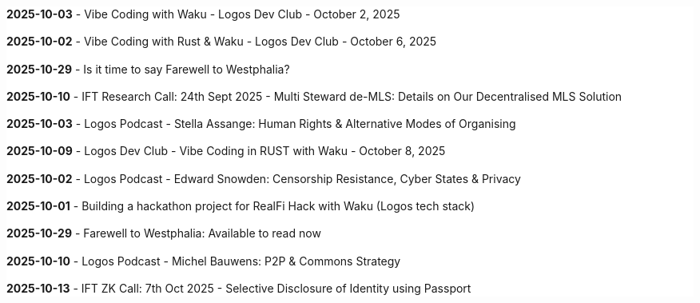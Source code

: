 **2025-10-03** - Vibe Coding with Waku - Logos Dev Club - October 2, 2025

<iframe width="320" height="180" src="https://www.youtube.com/embed/5aLuYcFr_zc" title="Vibe Coding with Waku - Logos Dev Club - October 2, 2025" frameborder="0" allowfullscreen></iframe>

**2025-10-02** - Vibe Coding with Rust & Waku - Logos Dev Club - October 6, 2025

<iframe width="320" height="180" src="https://www.youtube.com/embed/84u4YHDFW-I" title="Vibe Coding with Rust & Waku - Logos Dev Club - October 6, 2025" frameborder="0" allowfullscreen></iframe>

**2025-10-29** - Is it time to say Farewell to Westphalia?

<iframe width="320" height="180" src="https://www.youtube.com/embed/9iERn7P0R0c" title="Is it time to say Farewell to Westphalia?" frameborder="0" allowfullscreen></iframe>

**2025-10-10** - IFT Research Call: 24th Sept 2025 - Multi Steward de-MLS: Details on Our Decentralised MLS Solution

<iframe width="320" height="180" src="https://www.youtube.com/embed/FXpxZsaxdEs" title="IFT Research Call: 24th Sept 2025 - Multi Steward de-MLS: Details on Our Decentralised MLS Solution" frameborder="0" allowfullscreen></iframe>

**2025-10-03** - Logos Podcast - Stella Assange: Human Rights & Alternative Modes of Organising

<iframe width="320" height="180" src="https://www.youtube.com/embed/GgV113__FJA" title="Logos Podcast - Stella Assange: Human Rights & Alternative Modes of Organising" frameborder="0" allowfullscreen></iframe>

**2025-10-09** - Logos Dev Club - Vibe Coding in RUST with Waku - October 8, 2025

<iframe width="320" height="180" src="https://www.youtube.com/embed/JBeg-p5meIk" title="Logos Dev Club - Vibe Coding in RUST with Waku - October 8, 2025" frameborder="0" allowfullscreen></iframe>

**2025-10-02** - Logos Podcast - Edward Snowden: Censorship Resistance, Cyber States & Privacy

<iframe width="320" height="180" src="https://www.youtube.com/embed/Od-ixXNOTx4" title="Logos Podcast - Edward Snowden: Censorship Resistance, Cyber States & Privacy" frameborder="0" allowfullscreen></iframe>

**2025-10-01** - Building a hackathon project for RealFi Hack with Waku (Logos tech stack)

<iframe width="320" height="180" src="https://www.youtube.com/embed/RHACJauY2-M" title="Building a hackathon project for RealFi Hack with Waku (Logos tech stack)" frameborder="0" allowfullscreen></iframe>

**2025-10-29** - Farewell to Westphalia: Available to read now

<iframe width="320" height="180" src="https://www.youtube.com/embed/T0kNpazXeWU" title="Farewell to Westphalia: Available to read now" frameborder="0" allowfullscreen></iframe>

**2025-10-10** - Logos Podcast - Michel Bauwens: P2P & Commons Strategy

<iframe width="320" height="180" src="https://www.youtube.com/embed/VCNRNWZ059M" title="Logos Podcast - Michel Bauwens: P2P & Commons Strategy" frameborder="0" allowfullscreen></iframe>

**2025-10-13** - IFT ZK Call: 7th Oct 2025 - Selective Disclosure of Identity using Passport

<iframe width="320" height="180" src="https://www.youtube.com/embed/W9TAODmAn-A" title="IFT ZK Call: 7th Oct 2025 - Selective Disclosure of Identity using Passport" frameborder="0" allowfullscreen></iframe>

